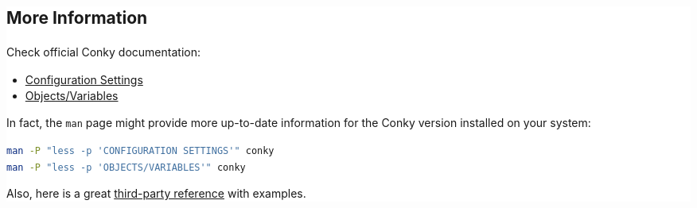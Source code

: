 ## More Information

Check official Conky documentation:

- [Configuration Settings](http://conky.sourceforge.net/config_settings.html)
- [Objects/Variables](http://conky.sourceforge.net/variables.html)

In fact, the `man` page might provide more up-to-date information for the Conky version installed on your system:

```bash
man -P "less -p 'CONFIGURATION SETTINGS'" conky
man -P "less -p 'OBJECTS/VARIABLES'" conky
```

Also, here is a great [third-party reference](http://www.ifxgroup.net/conky.htm) with examples.

